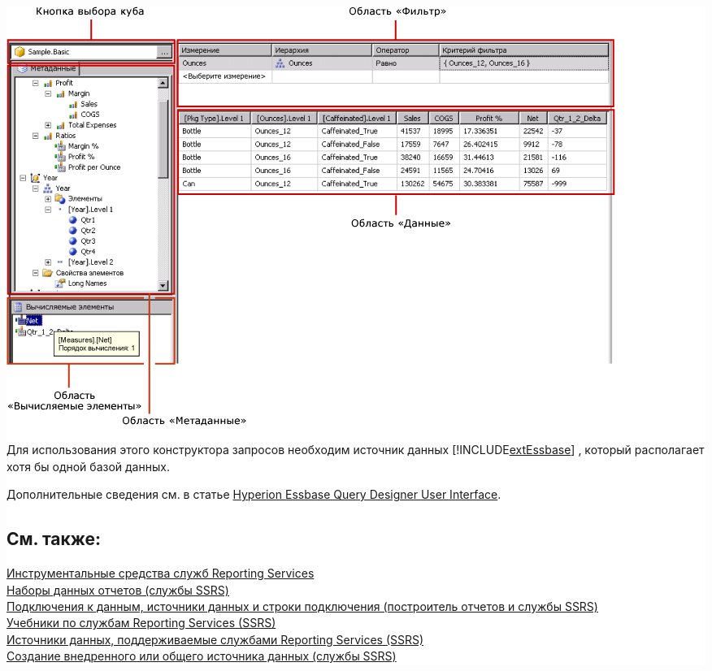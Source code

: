  ![Конструктор запросов для источника данных Hyperion Essbase](../../reporting-services/report-data/media/rsqd-dshyperionessbase-mdx-designmode.gif "Конструктор запросов для источника данных Hyperion Essbase")  
  
 Для использования этого конструктора запросов необходим источник данных [!INCLUDE[extEssbase](../../includes/extessbase-md.md)] , который располагает хотя бы одной базой данных.  
  
 Дополнительные сведения см. в статье [Hyperion Essbase Query Designer User Interface](../../reporting-services/report-data/hyperion-essbase-query-designer-user-interface.md).  
  
## <a name="see-also"></a>См. также:  
 [Инструментальные средства служб Reporting Services](../../reporting-services/tools/reporting-services-tools.md)   
 [Наборы данных отчетов (службы SSRS)](../../reporting-services/report-data/report-datasets-ssrs.md)   
 [Подключения к данным, источники данных и строки подключения &#40;построитель отчетов и службы SSRS&#41;](../../reporting-services/report-data/data-connections-data-sources-and-connection-strings-report-builder-and-ssrs.md)   
 [Учебники по службам Reporting Services &#40;SSRS&#41;](../../reporting-services/reporting-services-tutorials-ssrs.md)   
 [Источники данных, поддерживаемые службами Reporting Services (SSRS)](../../reporting-services/report-data/data-sources-supported-by-reporting-services-ssrs.md)   
 [Создание внедренного или общего источника данных (службы SSRS)](http://msdn.microsoft.com/library/b111a8d0-a60d-4c8b-b00a-51644b19c34b)  
  
  

